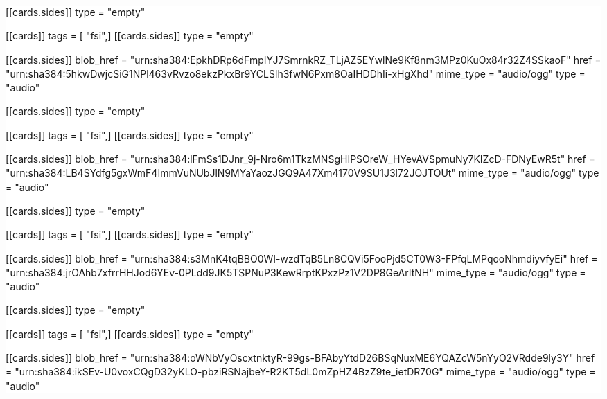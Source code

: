 [[cards.sides]]
type = "empty"


[[cards]]
tags = [ "fsi",]
[[cards.sides]]
type = "empty"

[[cards.sides]]
blob_href = "urn:sha384:EpkhDRp6dFmpIYJ7SmrnkRZ_TLjAZ5EYwlNe9Kf8nm3MPz0KuOx84r32Z4SSkaoF"
href = "urn:sha384:5hkwDwjcSiG1NPl463vRvzo8ekzPkxBr9YCLSlh3fwN6Pxm8OaIHDDhIi-xHgXhd"
mime_type = "audio/ogg"
type = "audio"

[[cards.sides]]
type = "empty"


[[cards]]
tags = [ "fsi",]
[[cards.sides]]
type = "empty"

[[cards.sides]]
blob_href = "urn:sha384:lFmSs1DJnr_9j-Nro6m1TkzMNSgHIPSOreW_HYevAVSpmuNy7KIZcD-FDNyEwR5t"
href = "urn:sha384:LB4SYdfg5gxWmF4ImmVuNUbJlN9MYaYaozJGQ9A47Xm4170V9SU1J3l72JOJTOUt"
mime_type = "audio/ogg"
type = "audio"

[[cards.sides]]
type = "empty"


[[cards]]
tags = [ "fsi",]
[[cards.sides]]
type = "empty"

[[cards.sides]]
blob_href = "urn:sha384:s3MnK4tqBBO0WI-wzdTqB5Ln8CQVi5FooPjd5CT0W3-FPfqLMPqooNhmdiyvfyEi"
href = "urn:sha384:jrOAhb7xfrrHHJod6YEv-0PLdd9JK5TSPNuP3KewRrptKPxzPz1V2DP8GeArItNH"
mime_type = "audio/ogg"
type = "audio"

[[cards.sides]]
type = "empty"


[[cards]]
tags = [ "fsi",]
[[cards.sides]]
type = "empty"

[[cards.sides]]
blob_href = "urn:sha384:oWNbVyOscxtnktyR-99gs-BFAbyYtdD26BSqNuxME6YQAZcW5nYyO2VRdde9ly3Y"
href = "urn:sha384:ikSEv-U0voxCQgD32yKLO-pbziRSNajbeY-R2KT5dL0mZpHZ4BzZ9te_ietDR70G"
mime_type = "audio/ogg"
type = "audio"
